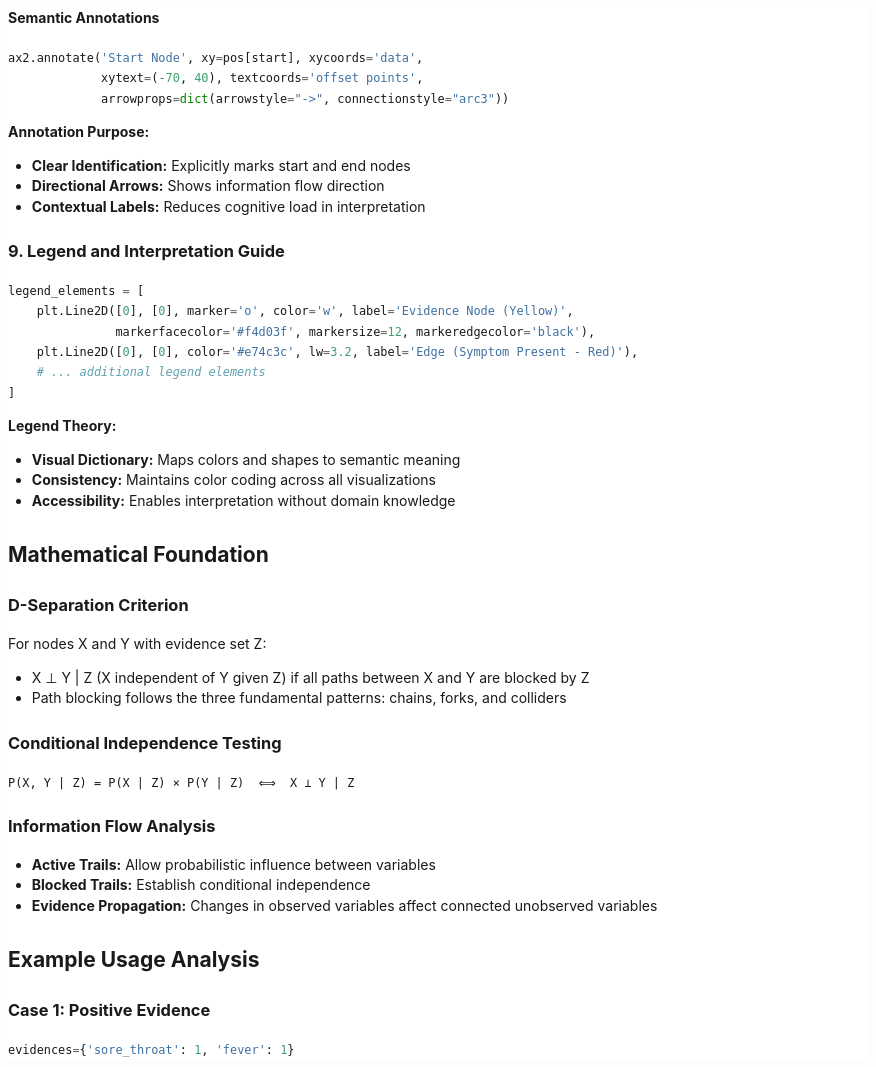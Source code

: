 #### Semantic Annotations
```python
ax2.annotate('Start Node', xy=pos[start], xycoords='data',
             xytext=(-70, 40), textcoords='offset points',
             arrowprops=dict(arrowstyle="->", connectionstyle="arc3"))
```

**Annotation Purpose:**
- **Clear Identification:** Explicitly marks start and end nodes
- **Directional Arrows:** Shows information flow direction
- **Contextual Labels:** Reduces cognitive load in interpretation

### 9. Legend and Interpretation Guide

```python
legend_elements = [
    plt.Line2D([0], [0], marker='o', color='w', label='Evidence Node (Yellow)', 
               markerfacecolor='#f4d03f', markersize=12, markeredgecolor='black'),
    plt.Line2D([0], [0], color='#e74c3c', lw=3.2, label='Edge (Symptom Present - Red)'),
    # ... additional legend elements
]
```

**Legend Theory:**
- **Visual Dictionary:** Maps colors and shapes to semantic meaning
- **Consistency:** Maintains color coding across all visualizations
- **Accessibility:** Enables interpretation without domain knowledge

## Mathematical Foundation

### D-Separation Criterion
For nodes X and Y with evidence set Z:
- X ⊥ Y | Z (X independent of Y given Z) if all paths between X and Y are blocked by Z
- Path blocking follows the three fundamental patterns: chains, forks, and colliders

### Conditional Independence Testing
```
P(X, Y | Z) = P(X | Z) × P(Y | Z)  ⟺  X ⊥ Y | Z
```

### Information Flow Analysis
- **Active Trails:** Allow probabilistic influence between variables
- **Blocked Trails:** Establish conditional independence
- **Evidence Propagation:** Changes in observed variables affect connected unobserved variables

## Example Usage Analysis

### Case 1: Positive Evidence
```python
evidences={'sore_throat': 1, 'fever': 1}
```
